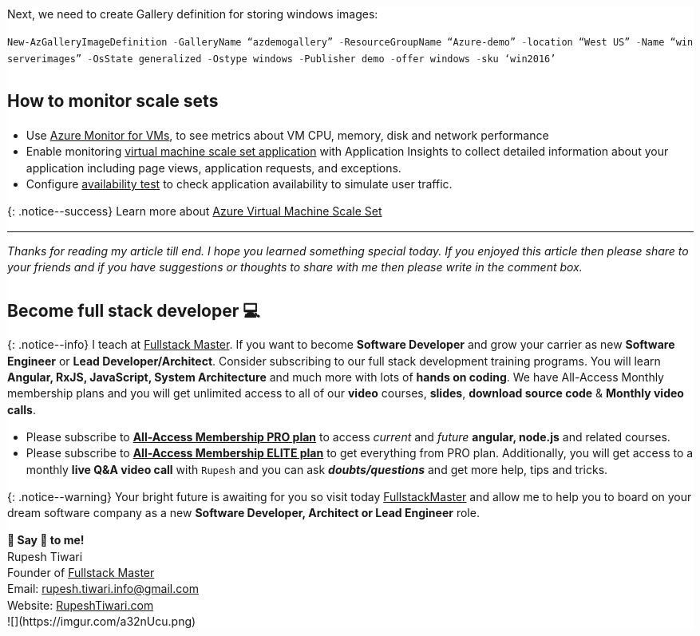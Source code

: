 Next, we need to create Gallery definition for storing windows images:

```powershell
New-AzGalleryImageDefinition -GalleryName “azdemogallery” -ResourceGroupName “Azure-demo” -location “West US” -Name “winserverimages” -OsState generalized -Ostype windows -Publisher demo -offer windows -sku ‘win2016’
```

## How to monitor scale sets

- Use [Azure Monitor for VMs](https://docs.microsoft.com/en-us/azure/azure-monitor/vm/vminsights-overview), to see metrics about VM CPU, memory, disk and network performance
- Enable monitoring [virtual machine scale set application](https://docs.microsoft.com/en-us/azure/azure-monitor/app/azure-vm-vmss-apps) with Application Insights to collect detailed information about your application including page views, application requests, and exceptions.
- Configure [availability test](https://docs.microsoft.com/en-us/azure/azure-monitor/app/monitor-web-app-availability) to check application availability to simulate user traffic.

{: .notice--success}
Learn more about [Azure Virtual Machine Scale Set](https://docs.microsoft.com/en-us/azure/virtual-machine-scale-sets/overview?context=/azure/virtual-machines/context/context)

---

_Thanks for reading my article till end. I hope you learned something special today. If you enjoyed this article then please share to your friends and if you have suggestions or thoughts to share with me then please write in the comment box._

## Become full stack developer 💻

{: .notice--info}
I teach at [Fullstack Master](https://www.fullstackmaster.net). If you want to become **Software Developer** and grow your carrier as new **Software Engineer** or **Lead Developer/Architect**. Consider subscribing to our full stack development training programs. You will learn **Angular, RxJS, JavaScript, System Architecture** and much more with lots of **hands on coding**. We have All-Access Monthly membership plans and you will get unlimited access to all of our **video** courses, **slides**, **download source code** & **Monthly video calls**.

- Please subscribe to **[All-Access Membership PRO plan](https://www.fullstackmaster.net/pro)** to access _current_ and _future_ **angular, node.js** and related courses.
- Please subscribe to **[All-Access Membership ELITE plan](https://www.fullstackmaster.net/elite)** to get everything from PRO plan. Additionally, you will get access to a monthly **live Q&A video call** with `Rupesh` and you can ask **_doubts/questions_** and get more help, tips and tricks.

{: .notice--warning}
Your bright future is awaiting for you so visit today [FullstackMaster](www.fullstackmaster.net) and allow me to help you to board on your dream software company as a new **Software Developer, Architect or Lead Engineer** role.

<div class="notice--success">
<strong>💖 Say 👋 to me!</strong>
<br>Rupesh Tiwari
<br>Founder of <a href="https://www.fullstackmaster.net">Fullstack Master </a>
<br>Email: <a href="mailto:rupesh.tiwari.info@gmail.com?subject=Hi">rupesh.tiwari.info@gmail.com</a>
<br>Website: <a href="https://www.rupeshtiwari.com">RupeshTiwari.com </a>
</div>
![](https://imgur.com/a32nUcu.png)
